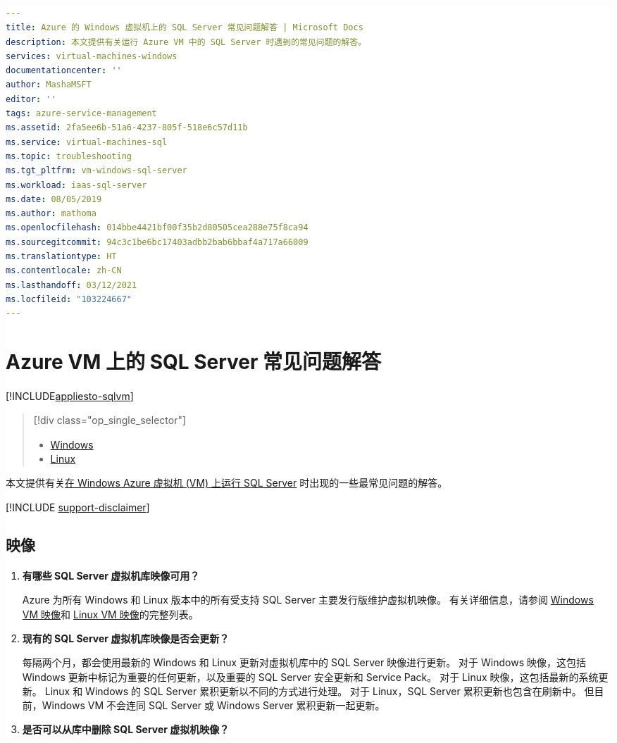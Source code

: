 ```yaml
---
title: Azure 的 Windows 虚拟机上的 SQL Server 常见问题解答 | Microsoft Docs
description: 本文提供有关运行 Azure VM 中的 SQL Server 时遇到的常见问题的解答。
services: virtual-machines-windows
documentationcenter: ''
author: MashaMSFT
editor: ''
tags: azure-service-management
ms.assetid: 2fa5ee6b-51a6-4237-805f-518e6c57d11b
ms.service: virtual-machines-sql
ms.topic: troubleshooting
ms.tgt_pltfrm: vm-windows-sql-server
ms.workload: iaas-sql-server
ms.date: 08/05/2019
ms.author: mathoma
ms.openlocfilehash: 014bbe4421bf00f35b2d80505cea288e75f8ca94
ms.sourcegitcommit: 94c3c1be6bc17403adbb2bab6bbaf4a717a66009
ms.translationtype: HT
ms.contentlocale: zh-CN
ms.lasthandoff: 03/12/2021
ms.locfileid: "103224667"
---
```

# <a name="frequently-asked-questions-for-sql-server-on-azure-vms"></a>Azure VM 上的 SQL Server 常见问题解答
[!INCLUDE[appliesto-sqlvm](../../includes/appliesto-sqlvm.md)]

> [!div class="op_single_selector"]
> * [Windows](frequently-asked-questions-faq.md)
> * [Linux](../linux/frequently-asked-questions-faq.md)

本文提供有关[在 Windows Azure 虚拟机 (VM) 上运行 SQL Server](https://azure.microsoft.com/services/virtual-machines/sql-server/) 时出现的一些最常见问题的解答。

[!INCLUDE [support-disclaimer](../../../../includes/support-disclaimer.md)]

## <a name="images"></a><a id="images"></a>映像

1. **有哪些 SQL Server 虚拟机库映像可用？** 

   Azure 为所有 Windows 和 Linux 版本中的所有受支持 SQL Server 主要发行版维护虚拟机映像。 有关详细信息，请参阅 [Windows VM 映像](sql-server-on-azure-vm-iaas-what-is-overview.md#payasyougo)和 [Linux VM 映像](../linux/sql-server-on-linux-vm-what-is-iaas-overview.md#create)的完整列表。

1. **现有的 SQL Server 虚拟机库映像是否会更新？**

   每隔两个月，都会使用最新的 Windows 和 Linux 更新对虚拟机库中的 SQL Server 映像进行更新。 对于 Windows 映像，这包括 Windows 更新中标记为重要的任何更新，以及重要的 SQL Server 安全更新和 Service Pack。 对于 Linux 映像，这包括最新的系统更新。 Linux 和 Windows 的 SQL Server 累积更新以不同的方式进行处理。 对于 Linux，SQL Server 累积更新也包含在刷新中。 但目前，Windows VM 不会连同 SQL Server 或 Windows Server 累积更新一起更新。

1. **是否可以从库中删除 SQL Server 虚拟机映像？**

